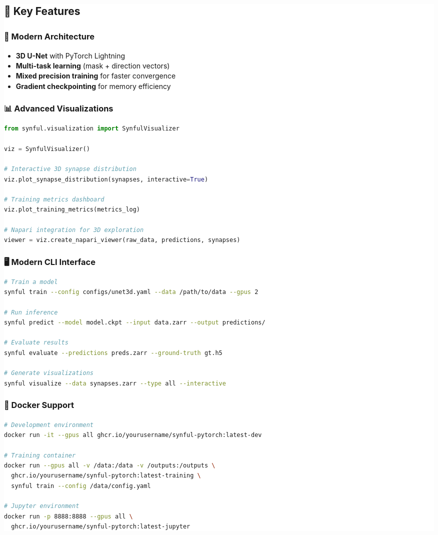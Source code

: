 
## 🌟 Key Features

### 🔬 Modern Architecture
- **3D U-Net** with PyTorch Lightning
- **Multi-task learning** (mask + direction vectors)
- **Mixed precision training** for faster convergence
- **Gradient checkpointing** for memory efficiency

### 📊 Advanced Visualizations
```python
from synful.visualization import SynfulVisualizer

viz = SynfulVisualizer()

# Interactive 3D synapse distribution
viz.plot_synapse_distribution(synapses, interactive=True)

# Training metrics dashboard
viz.plot_training_metrics(metrics_log)

# Napari integration for 3D exploration
viewer = viz.create_napari_viewer(raw_data, predictions, synapses)
```

### 🖥️ Modern CLI Interface
```bash
# Train a model
synful train --config configs/unet3d.yaml --data /path/to/data --gpus 2

# Run inference
synful predict --model model.ckpt --input data.zarr --output predictions/

# Evaluate results
synful evaluate --predictions preds.zarr --ground-truth gt.h5

# Generate visualizations
synful visualize --data synapses.zarr --type all --interactive
```

### 🐳 Docker Support
```bash
# Development environment
docker run -it --gpus all ghcr.io/yourusername/synful-pytorch:latest-dev

# Training container
docker run --gpus all -v /data:/data -v /outputs:/outputs \
  ghcr.io/yourusername/synful-pytorch:latest-training \
  synful train --config /data/config.yaml

# Jupyter environment
docker run -p 8888:8888 --gpus all \
  ghcr.io/yourusername/synful-pytorch:latest-jupyter
```
